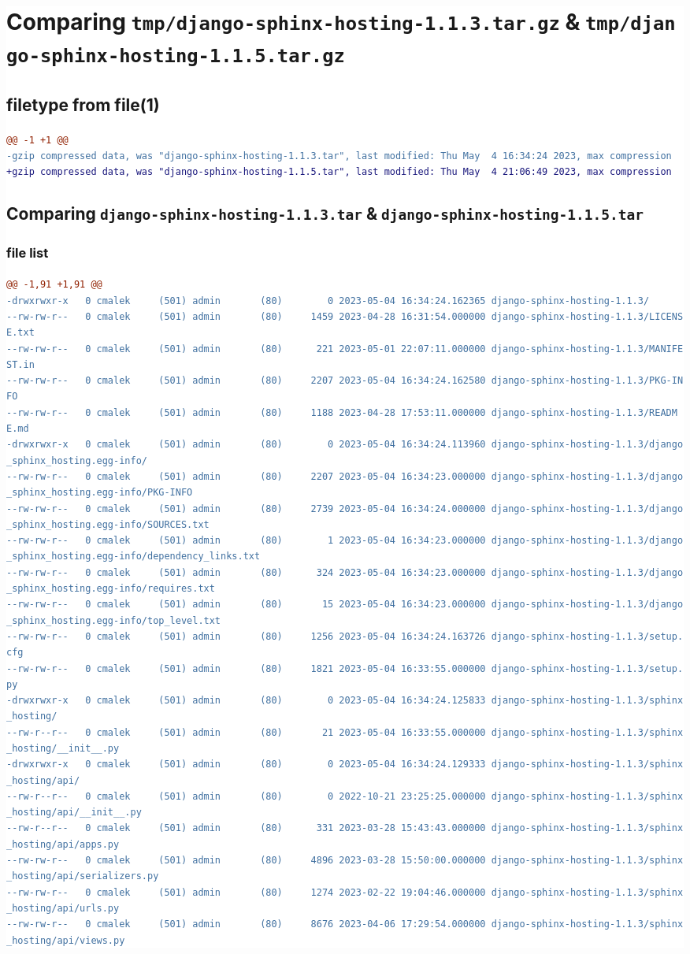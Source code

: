 # Comparing `tmp/django-sphinx-hosting-1.1.3.tar.gz` & `tmp/django-sphinx-hosting-1.1.5.tar.gz`

## filetype from file(1)

```diff
@@ -1 +1 @@
-gzip compressed data, was "django-sphinx-hosting-1.1.3.tar", last modified: Thu May  4 16:34:24 2023, max compression
+gzip compressed data, was "django-sphinx-hosting-1.1.5.tar", last modified: Thu May  4 21:06:49 2023, max compression
```

## Comparing `django-sphinx-hosting-1.1.3.tar` & `django-sphinx-hosting-1.1.5.tar`

### file list

```diff
@@ -1,91 +1,91 @@
-drwxrwxr-x   0 cmalek     (501) admin       (80)        0 2023-05-04 16:34:24.162365 django-sphinx-hosting-1.1.3/
--rw-rw-r--   0 cmalek     (501) admin       (80)     1459 2023-04-28 16:31:54.000000 django-sphinx-hosting-1.1.3/LICENSE.txt
--rw-rw-r--   0 cmalek     (501) admin       (80)      221 2023-05-01 22:07:11.000000 django-sphinx-hosting-1.1.3/MANIFEST.in
--rw-rw-r--   0 cmalek     (501) admin       (80)     2207 2023-05-04 16:34:24.162580 django-sphinx-hosting-1.1.3/PKG-INFO
--rw-rw-r--   0 cmalek     (501) admin       (80)     1188 2023-04-28 17:53:11.000000 django-sphinx-hosting-1.1.3/README.md
-drwxrwxr-x   0 cmalek     (501) admin       (80)        0 2023-05-04 16:34:24.113960 django-sphinx-hosting-1.1.3/django_sphinx_hosting.egg-info/
--rw-rw-r--   0 cmalek     (501) admin       (80)     2207 2023-05-04 16:34:23.000000 django-sphinx-hosting-1.1.3/django_sphinx_hosting.egg-info/PKG-INFO
--rw-rw-r--   0 cmalek     (501) admin       (80)     2739 2023-05-04 16:34:24.000000 django-sphinx-hosting-1.1.3/django_sphinx_hosting.egg-info/SOURCES.txt
--rw-rw-r--   0 cmalek     (501) admin       (80)        1 2023-05-04 16:34:23.000000 django-sphinx-hosting-1.1.3/django_sphinx_hosting.egg-info/dependency_links.txt
--rw-rw-r--   0 cmalek     (501) admin       (80)      324 2023-05-04 16:34:23.000000 django-sphinx-hosting-1.1.3/django_sphinx_hosting.egg-info/requires.txt
--rw-rw-r--   0 cmalek     (501) admin       (80)       15 2023-05-04 16:34:23.000000 django-sphinx-hosting-1.1.3/django_sphinx_hosting.egg-info/top_level.txt
--rw-rw-r--   0 cmalek     (501) admin       (80)     1256 2023-05-04 16:34:24.163726 django-sphinx-hosting-1.1.3/setup.cfg
--rw-rw-r--   0 cmalek     (501) admin       (80)     1821 2023-05-04 16:33:55.000000 django-sphinx-hosting-1.1.3/setup.py
-drwxrwxr-x   0 cmalek     (501) admin       (80)        0 2023-05-04 16:34:24.125833 django-sphinx-hosting-1.1.3/sphinx_hosting/
--rw-r--r--   0 cmalek     (501) admin       (80)       21 2023-05-04 16:33:55.000000 django-sphinx-hosting-1.1.3/sphinx_hosting/__init__.py
-drwxrwxr-x   0 cmalek     (501) admin       (80)        0 2023-05-04 16:34:24.129333 django-sphinx-hosting-1.1.3/sphinx_hosting/api/
--rw-r--r--   0 cmalek     (501) admin       (80)        0 2022-10-21 23:25:25.000000 django-sphinx-hosting-1.1.3/sphinx_hosting/api/__init__.py
--rw-r--r--   0 cmalek     (501) admin       (80)      331 2023-03-28 15:43:43.000000 django-sphinx-hosting-1.1.3/sphinx_hosting/api/apps.py
--rw-rw-r--   0 cmalek     (501) admin       (80)     4896 2023-03-28 15:50:00.000000 django-sphinx-hosting-1.1.3/sphinx_hosting/api/serializers.py
--rw-rw-r--   0 cmalek     (501) admin       (80)     1274 2023-02-22 19:04:46.000000 django-sphinx-hosting-1.1.3/sphinx_hosting/api/urls.py
--rw-rw-r--   0 cmalek     (501) admin       (80)     8676 2023-04-06 17:29:54.000000 django-sphinx-hosting-1.1.3/sphinx_hosting/api/views.py
```